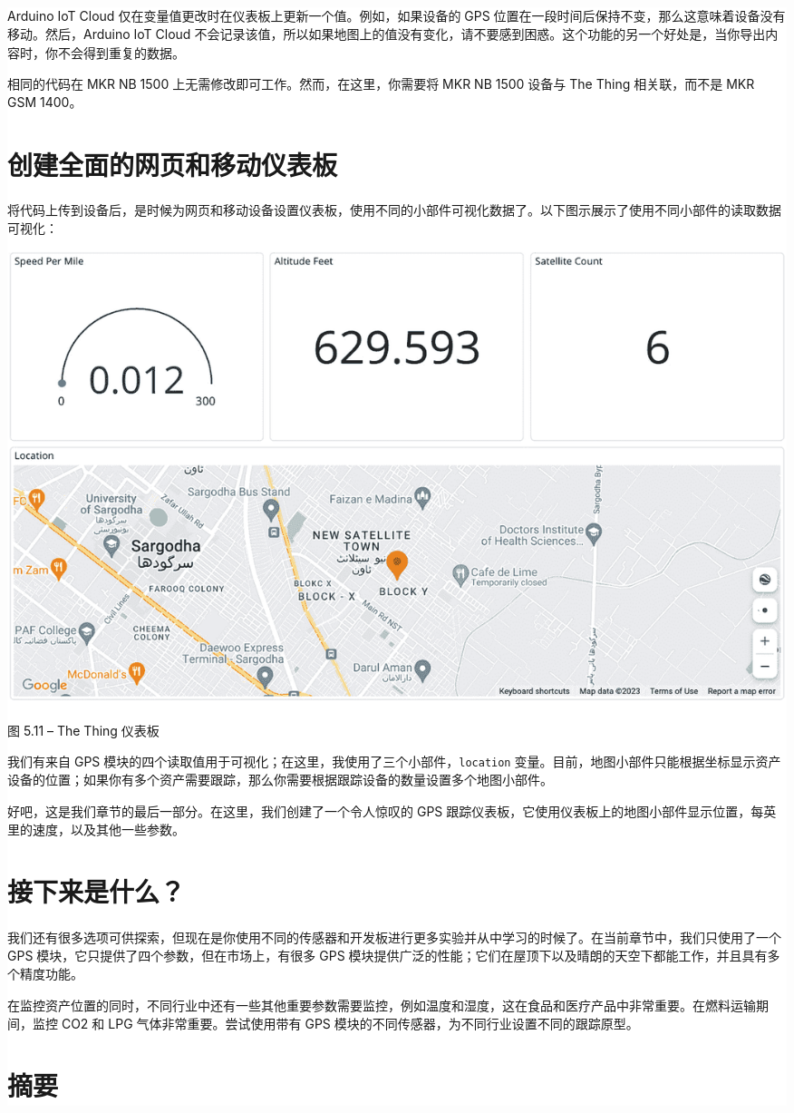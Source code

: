 Arduino IoT Cloud 仅在变量值更改时在仪表板上更新一个值。例如，如果设备的 GPS 位置在一段时间后保持不变，那么这意味着设备没有移动。然后，Arduino IoT Cloud 不会记录该值，所以如果地图上的值没有变化，请不要感到困惑。这个功能的另一个好处是，当你导出内容时，你不会得到重复的数据。

相同的代码在 MKR NB 1500 上无需修改即可工作。然而，在这里，你需要将 MKR NB 1500 设备与 The Thing 相关联，而不是 MKR GSM 1400。

# 创建全面的网页和移动仪表板

将代码上传到设备后，是时候为网页和移动设备设置仪表板，使用不同的小部件可视化数据了。以下图示展示了使用不同小部件的读取数据可视化：

![图 5.11 – The Thing 仪表板](img/B19752_05_11.jpg)

图 5.11 – The Thing 仪表板

我们有来自 GPS 模块的四个读取值用于可视化；在这里，我使用了三个小部件，`location` 变量。目前，地图小部件只能根据坐标显示资产设备的位置；如果你有多个资产需要跟踪，那么你需要根据跟踪设备的数量设置多个地图小部件。

好吧，这是我们章节的最后一部分。在这里，我们创建了一个令人惊叹的 GPS 跟踪仪表板，它使用仪表板上的地图小部件显示位置，每英里的速度，以及其他一些参数。

# 接下来是什么？

我们还有很多选项可供探索，但现在是你使用不同的传感器和开发板进行更多实验并从中学习的时候了。在当前章节中，我们只使用了一个 GPS 模块，它只提供了四个参数，但在市场上，有很多 GPS 模块提供广泛的性能；它们在屋顶下以及晴朗的天空下都能工作，并且具有多个精度功能。

在监控资产位置的同时，不同行业中还有一些其他重要参数需要监控，例如温度和湿度，这在食品和医疗产品中非常重要。在燃料运输期间，监控 CO2 和 LPG 气体非常重要。尝试使用带有 GPS 模块的不同传感器，为不同行业设置不同的跟踪原型。

# 摘要
